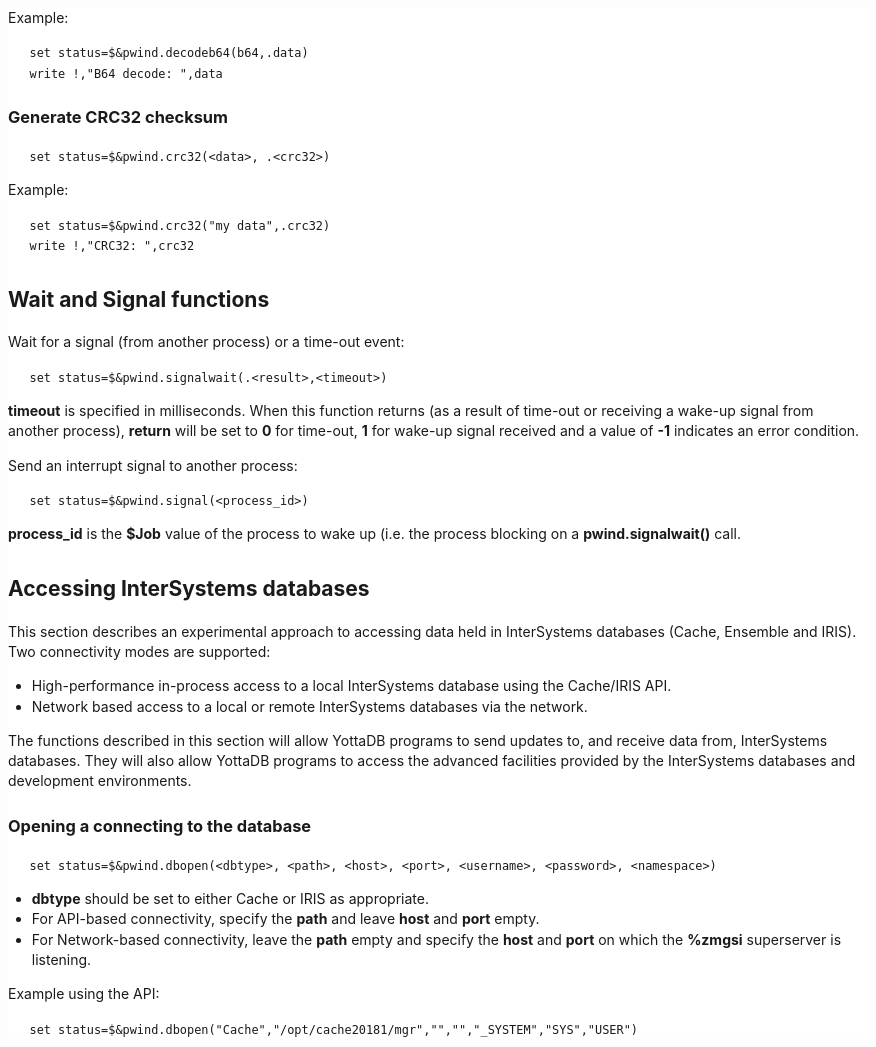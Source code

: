 Example:

       set status=$&pwind.decodeb64(b64,.data)
       write !,"B64 decode: ",data

### Generate CRC32 checksum

       set status=$&pwind.crc32(<data>, .<crc32>)
      
Example:

       set status=$&pwind.crc32("my data",.crc32)
       write !,"CRC32: ",crc32


## <a name="DBSignal"> Wait and Signal functions

Wait for a signal (from another process) or a time-out event:

       set status=$&pwind.signalwait(.<result>,<timeout>)

**timeout** is specified in milliseconds.  When this function returns (as a result of time-out or receiving a wake-up signal from another process), **return** will be set to **0** for time-out, **1** for wake-up signal received and a value of **-1** indicates an error condition.

Send an interrupt signal to another process:

       set status=$&pwind.signal(<process_id>)

**process_id** is the **$Job** value of the process to wake up (i.e. the process blocking on a **pwind.signalwait()** call. 


## <a name="DBISC"> Accessing InterSystems databases

This section describes an experimental approach to accessing data held in InterSystems databases (Cache, Ensemble and IRIS).  Two connectivity modes are supported:

* High-performance in-process access to a local InterSystems database using the Cache/IRIS API.
* Network based access to a local or remote InterSystems databases via the network.

The functions described in this section will allow YottaDB programs to send updates to, and receive data from, InterSystems databases.  They will also allow YottaDB programs to access the advanced facilities provided by the InterSystems databases and development environments.

### Opening a connecting to the database

       set status=$&pwind.dbopen(<dbtype>, <path>, <host>, <port>, <username>, <password>, <namespace>)

* **dbtype** should be set to either Cache or IRIS as appropriate.
* For API-based connectivity, specify the **path** and leave **host** and **port** empty.
* For Network-based connectivity, leave the **path** empty and specify the **host** and **port** on which the **%zmgsi** superserver is listening.


Example using the API:

       set status=$&pwind.dbopen("Cache","/opt/cache20181/mgr","","","_SYSTEM","SYS","USER")
